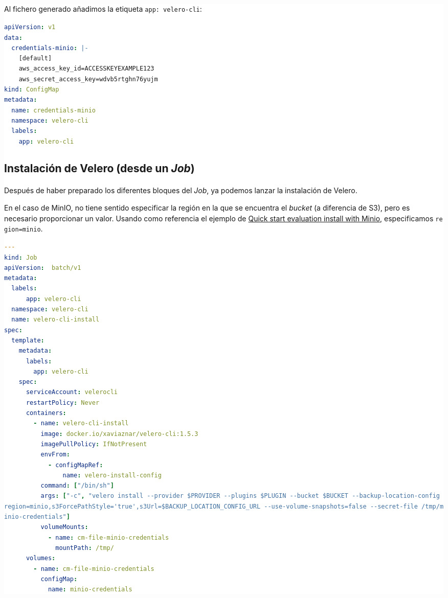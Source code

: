 Al fichero generado añadimos la etiqueta `app: velero-cli`:

```yaml
apiVersion: v1
data:
  credentials-minio: |-
    [default]
    aws_access_key_id=ACCESSKEYEXAMPLE123
    aws_secret_access_key=wdvb5rtghn76yujm
kind: ConfigMap
metadata:
  name: credentials-minio
  namespace: velero-cli
  labels:
    app: velero-cli
```

## Instalación de Velero (desde un *Job*)

Después de haber preparado los diferentes bloques del *Job*, ya podemos lanzar la instalación de Velero.

En el caso de MinIO, no tiene sentido especificar la región en la que se encuentra el *bucket* (a diferencia de S3), pero es necesario proporcionar un valor. Usando como referencia el ejemplo de [Quick start evaluation install with Minio](https://velero.io/docs/v1.5/contributions/minio/), especificamos `region=minio`.

```yaml
---
kind: Job
apiVersion:  batch/v1
metadata:
  labels:
      app: velero-cli
  namespace: velero-cli
  name: velero-cli-install
spec:
  template:
    metadata:
      labels:
        app: velero-cli
    spec:
      serviceAccount: velerocli
      restartPolicy: Never
      containers:
        - name: velero-cli-install
          image: docker.io/xaviaznar/velero-cli:1.5.3
          imagePullPolicy: IfNotPresent
          envFrom:
            - configMapRef:
                name: velero-install-config
          command: ["/bin/sh"]
          args: ["-c", "velero install --provider $PROVIDER --plugins $PLUGIN --bucket $BUCKET --backup-location-config region=minio,s3ForcePathStyle='true',s3Url=$BACKUP_LOCATION_CONFIG_URL --use-volume-snapshots=false --secret-file /tmp/minio-credentials"]
          volumeMounts:
            - name: cm-file-minio-credentials
              mountPath: /tmp/
      volumes:
        - name: cm-file-minio-credentials
          configMap:
            name: minio-credentials
```
